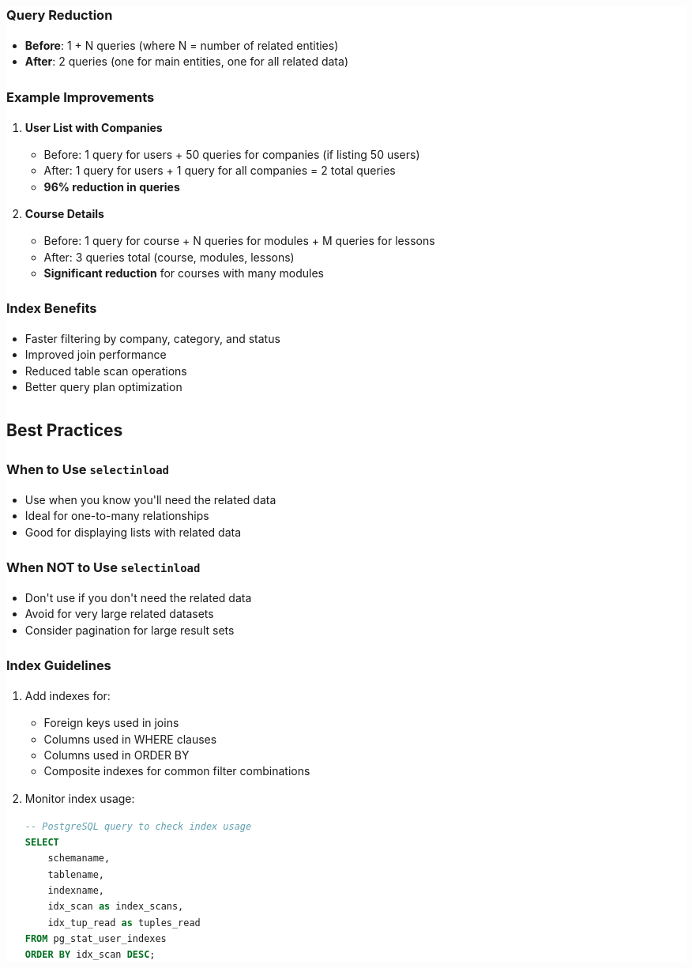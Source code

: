 ### Query Reduction
- **Before**: 1 + N queries (where N = number of related entities)
- **After**: 2 queries (one for main entities, one for all related data)

### Example Improvements
1. **User List with Companies**
   - Before: 1 query for users + 50 queries for companies (if listing 50 users)
   - After: 1 query for users + 1 query for all companies = 2 total queries
   - **96% reduction in queries**

2. **Course Details**
   - Before: 1 query for course + N queries for modules + M queries for lessons
   - After: 3 queries total (course, modules, lessons)
   - **Significant reduction** for courses with many modules

### Index Benefits
- Faster filtering by company, category, and status
- Improved join performance
- Reduced table scan operations
- Better query plan optimization

## Best Practices

### When to Use `selectinload`
- Use when you know you'll need the related data
- Ideal for one-to-many relationships
- Good for displaying lists with related data

### When NOT to Use `selectinload`
- Don't use if you don't need the related data
- Avoid for very large related datasets
- Consider pagination for large result sets

### Index Guidelines
1. Add indexes for:
   - Foreign keys used in joins
   - Columns used in WHERE clauses
   - Columns used in ORDER BY
   - Composite indexes for common filter combinations

2. Monitor index usage:
   ```sql
   -- PostgreSQL query to check index usage
   SELECT 
       schemaname,
       tablename,
       indexname,
       idx_scan as index_scans,
       idx_tup_read as tuples_read
   FROM pg_stat_user_indexes
   ORDER BY idx_scan DESC;
   ```
